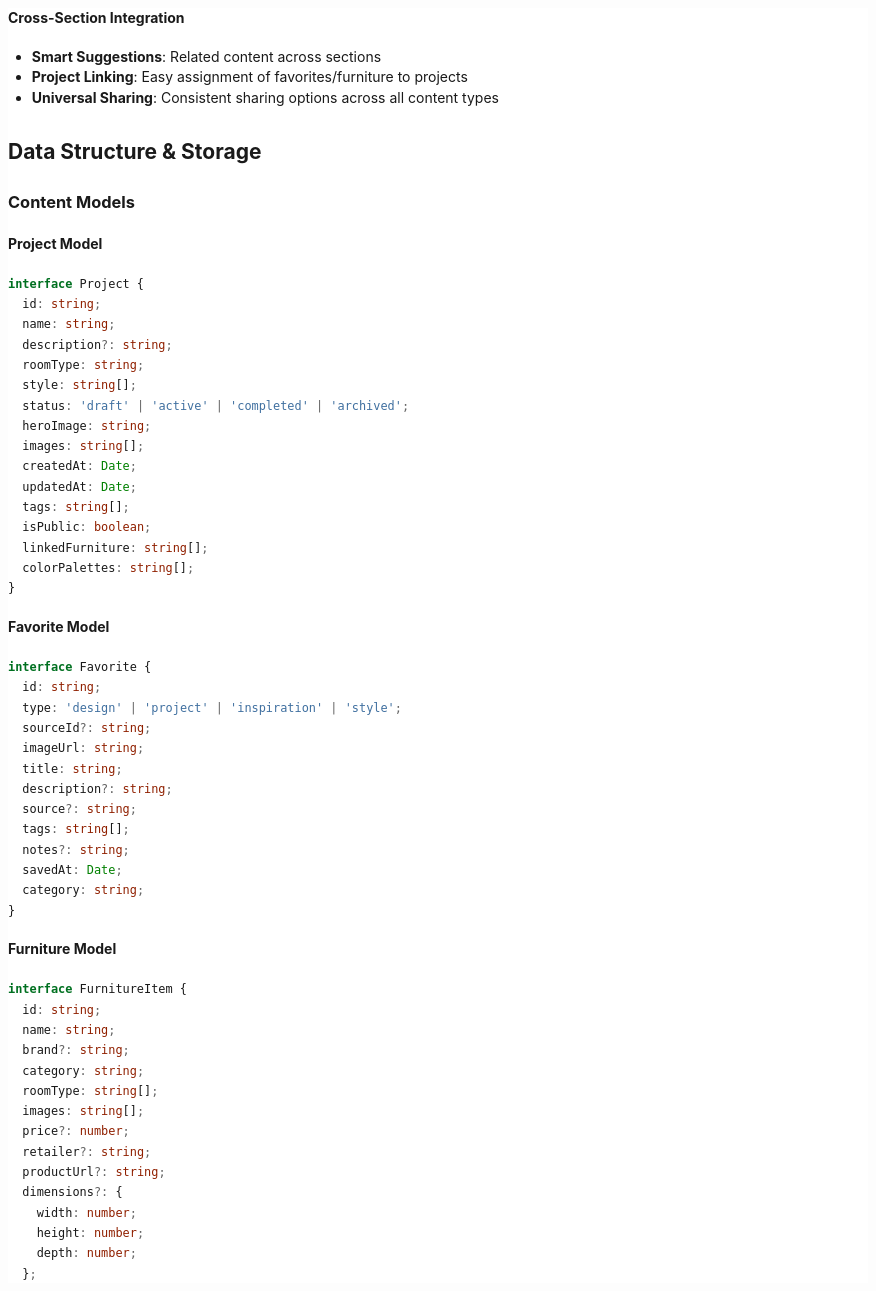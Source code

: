 #### Cross-Section Integration
- **Smart Suggestions**: Related content across sections
- **Project Linking**: Easy assignment of favorites/furniture to projects
- **Universal Sharing**: Consistent sharing options across all content types

## Data Structure & Storage

### Content Models

#### Project Model
```typescript
interface Project {
  id: string;
  name: string;
  description?: string;
  roomType: string;
  style: string[];
  status: 'draft' | 'active' | 'completed' | 'archived';
  heroImage: string;
  images: string[];
  createdAt: Date;
  updatedAt: Date;
  tags: string[];
  isPublic: boolean;
  linkedFurniture: string[];
  colorPalettes: string[];
}
```

#### Favorite Model
```typescript
interface Favorite {
  id: string;
  type: 'design' | 'project' | 'inspiration' | 'style';
  sourceId?: string;
  imageUrl: string;
  title: string;
  description?: string;
  source?: string;
  tags: string[];
  notes?: string;
  savedAt: Date;
  category: string;
}
```

#### Furniture Model
```typescript
interface FurnitureItem {
  id: string;
  name: string;
  brand?: string;
  category: string;
  roomType: string[];
  images: string[];
  price?: number;
  retailer?: string;
  productUrl?: string;
  dimensions?: {
    width: number;
    height: number;
    depth: number;
  };
```
